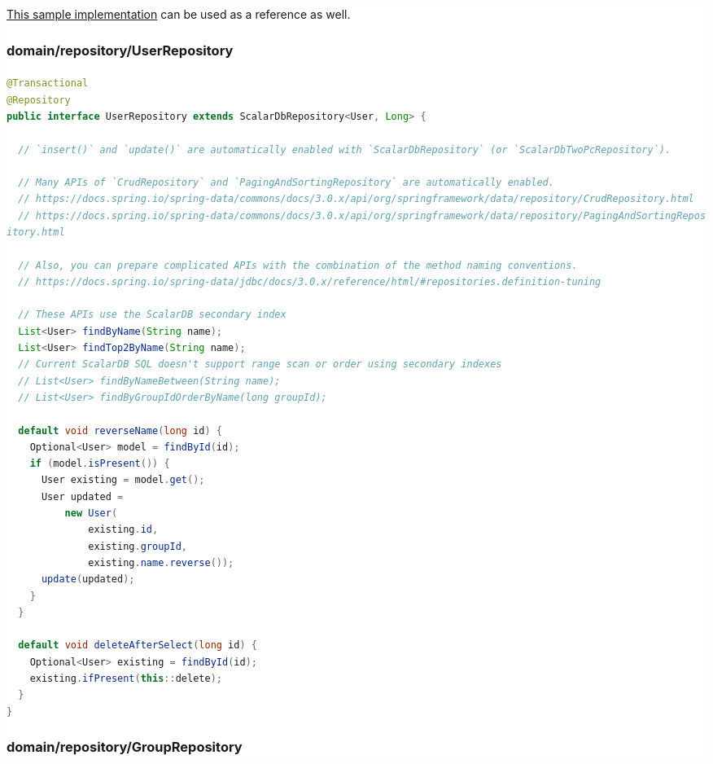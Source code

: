 [This sample implementation](https://github.com/scalar-labs/scalardb-samples/tree/main/spring-data-sample/src/main/java/sample/domain/model) can be used as a reference as well.

### domain/repository/UserRepository

```java
@Transactional
@Repository
public interface UserRepository extends ScalarDbRepository<User, Long> {

  // `insert()` and `update()` are automatically enabled with `ScalarDbRepository` (or `ScalarDbTwoPcRepository`).

  // Many APIs of `CrudRepository` and `PagingAndSortingRepository` are automatically enabled.
  // https://docs.spring.io/spring-data/commons/docs/3.0.x/api/org/springframework/data/repository/CrudRepository.html
  // https://docs.spring.io/spring-data/commons/docs/3.0.x/api/org/springframework/data/repository/PagingAndSortingRepository.html

  // Also, you can prepare complicated APIs with the combination of the method naming conventions.
  // https://docs.spring.io/spring-data/jdbc/docs/3.0.x/reference/html/#repositories.definition-tuning

  // These APIs use the ScalarDB secondary index
  List<User> findByName(String name);
  List<User> findTop2ByName(String name);
  // Current ScalarDB SQL doesn't support range scan or order using secondary indexes
  // List<User> findByNameBetween(String name);
  // List<User> findByGroupIdOrderByName(long groupId);

  default void reverseName(long id) {
    Optional<User> model = findById(id);
    if (model.isPresent()) {
      User existing = model.get();
      User updated =
          new User(
              existing.id,
              existing.groupId,
              existing.name.reverse());
      update(updated);
    }
  }

  default void deleteAfterSelect(long id) {
    Optional<User> existing = findById(id);
    existing.ifPresent(this::delete);
  }
}
```

### domain/repository/GroupRepository
